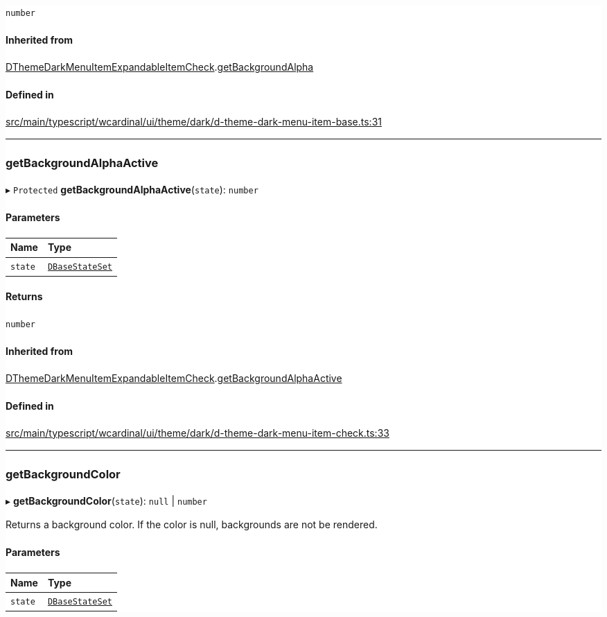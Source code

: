 `number`

#### Inherited from

[DThemeDarkMenuItemExpandableItemCheck](DThemeDarkMenuItemExpandableItemCheck.md).[getBackgroundAlpha](DThemeDarkMenuItemExpandableItemCheck.md#getbackgroundalpha)

#### Defined in

[src/main/typescript/wcardinal/ui/theme/dark/d-theme-dark-menu-item-base.ts:31](https://github.com/winter-cardinal/winter-cardinal-ui/blob/v0.199.0/src/main/typescript/wcardinal/ui/theme/dark/d-theme-dark-menu-item-base.ts#L31)

___

### getBackgroundAlphaActive

▸ `Protected` **getBackgroundAlphaActive**(`state`): `number`

#### Parameters

| Name | Type |
| :------ | :------ |
| `state` | [`DBaseStateSet`](../interfaces/DBaseStateSet.md) |

#### Returns

`number`

#### Inherited from

[DThemeDarkMenuItemExpandableItemCheck](DThemeDarkMenuItemExpandableItemCheck.md).[getBackgroundAlphaActive](DThemeDarkMenuItemExpandableItemCheck.md#getbackgroundalphaactive)

#### Defined in

[src/main/typescript/wcardinal/ui/theme/dark/d-theme-dark-menu-item-check.ts:33](https://github.com/winter-cardinal/winter-cardinal-ui/blob/v0.199.0/src/main/typescript/wcardinal/ui/theme/dark/d-theme-dark-menu-item-check.ts#L33)

___

### getBackgroundColor

▸ **getBackgroundColor**(`state`): ``null`` \| `number`

Returns a background color.
If the color is null, backgrounds are not be rendered.

#### Parameters

| Name | Type |
| :------ | :------ |
| `state` | [`DBaseStateSet`](../interfaces/DBaseStateSet.md) |
